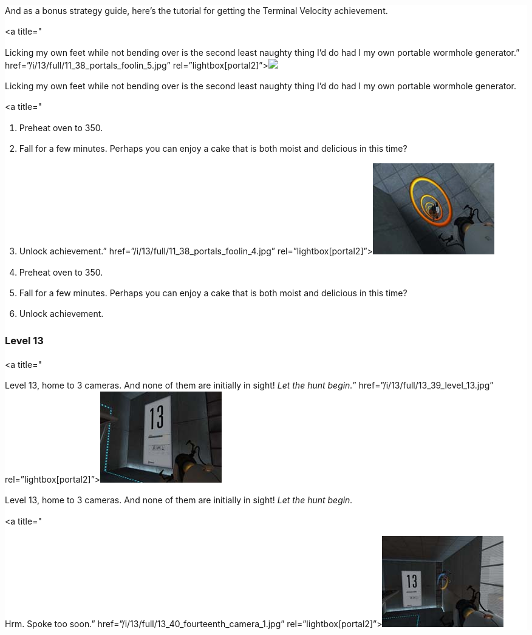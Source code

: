 And as a bonus strategy guide, here&#8217;s the tutorial for getting the Terminal Velocity achievement.

<a title=" 

Licking my own feet while not bending over is the second least naughty thing I&#8217;d do had I my own portable wormhole generator.&#8221; href=&#8221;/i/13/full/11\_38\_portals\_foolin\_5.jpg&#8221; rel=&#8221;lightbox[portal2]&#8221;>![](/i/13/thumb/11_38_portals_foolin_5.jpg)</a>

Licking my own feet while not bending over is the second least naughty thing I&#8217;d do had I my own portable wormhole generator.

<a title=" 

1. Preheat oven to 350.  
2. Fall for a few minutes. Perhaps you can enjoy a cake that is both moist and delicious in this time?  
3. Unlock achievement.&#8221; href=&#8221;/i/13/full/11\_38\_portals\_foolin\_4.jpg&#8221; rel=&#8221;lightbox[portal2]&#8221;>![](/i/13/thumb/11_38_portals_foolin_4.jpg)</a>

1. Preheat oven to 350.  
2. Fall for a few minutes. Perhaps you can enjoy a cake that is both moist and delicious in this time?  
3. Unlock achievement.

### Level 13

<a title=" 

Level 13, home to 3 cameras. And none of them are initially in sight! _Let the hunt begin._&#8221; href=&#8221;/i/13/full/13\_39\_level_13.jpg&#8221; rel=&#8221;lightbox[portal2]&#8221;>![](/i/13/thumb/13_39_level_13.jpg)</a>

Level 13, home to 3 cameras. And none of them are initially in sight! _Let the hunt begin._

<a title=" 

Hrm. Spoke too soon.&#8221; href=&#8221;/i/13/full/13\_40\_fourteenth\_camera\_1.jpg&#8221; rel=&#8221;lightbox[portal2]&#8221;>![](/i/13/thumb/13_40_fourteenth_camera_1.jpg)</a>
